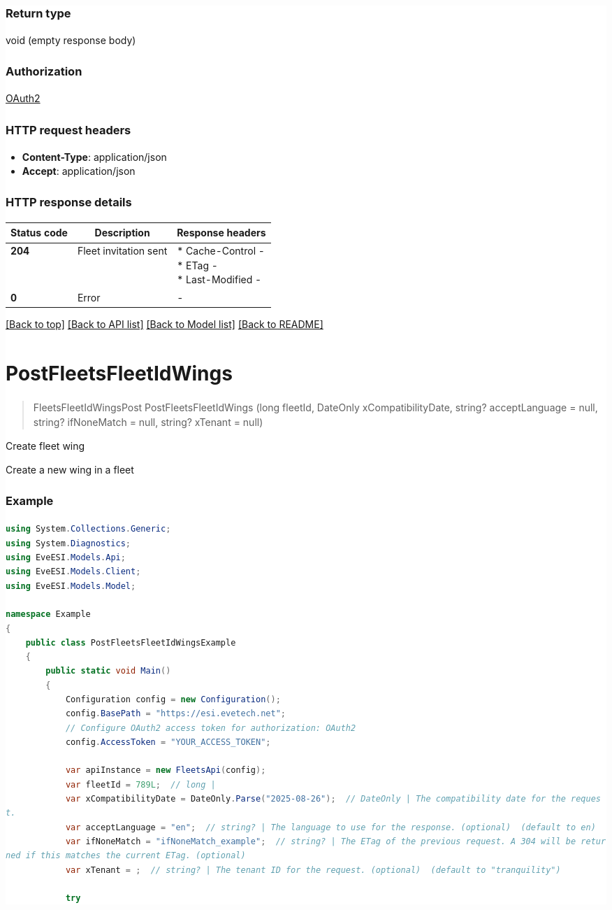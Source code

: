### Return type

void (empty response body)

### Authorization

[OAuth2](../README.md#OAuth2)

### HTTP request headers

 - **Content-Type**: application/json
 - **Accept**: application/json


### HTTP response details
| Status code | Description | Response headers |
|-------------|-------------|------------------|
| **204** | Fleet invitation sent |  * Cache-Control -  <br>  * ETag -  <br>  * Last-Modified -  <br>  |
| **0** | Error |  -  |

[[Back to top]](#) [[Back to API list]](../README.md#documentation-for-api-endpoints) [[Back to Model list]](../README.md#documentation-for-models) [[Back to README]](../README.md)

<a id="postfleetsfleetidwings"></a>
# **PostFleetsFleetIdWings**
> FleetsFleetIdWingsPost PostFleetsFleetIdWings (long fleetId, DateOnly xCompatibilityDate, string? acceptLanguage = null, string? ifNoneMatch = null, string? xTenant = null)

Create fleet wing

Create a new wing in a fleet

### Example
```csharp
using System.Collections.Generic;
using System.Diagnostics;
using EveESI.Models.Api;
using EveESI.Models.Client;
using EveESI.Models.Model;

namespace Example
{
    public class PostFleetsFleetIdWingsExample
    {
        public static void Main()
        {
            Configuration config = new Configuration();
            config.BasePath = "https://esi.evetech.net";
            // Configure OAuth2 access token for authorization: OAuth2
            config.AccessToken = "YOUR_ACCESS_TOKEN";

            var apiInstance = new FleetsApi(config);
            var fleetId = 789L;  // long | 
            var xCompatibilityDate = DateOnly.Parse("2025-08-26");  // DateOnly | The compatibility date for the request.
            var acceptLanguage = "en";  // string? | The language to use for the response. (optional)  (default to en)
            var ifNoneMatch = "ifNoneMatch_example";  // string? | The ETag of the previous request. A 304 will be returned if this matches the current ETag. (optional) 
            var xTenant = ;  // string? | The tenant ID for the request. (optional)  (default to "tranquility")

            try
```